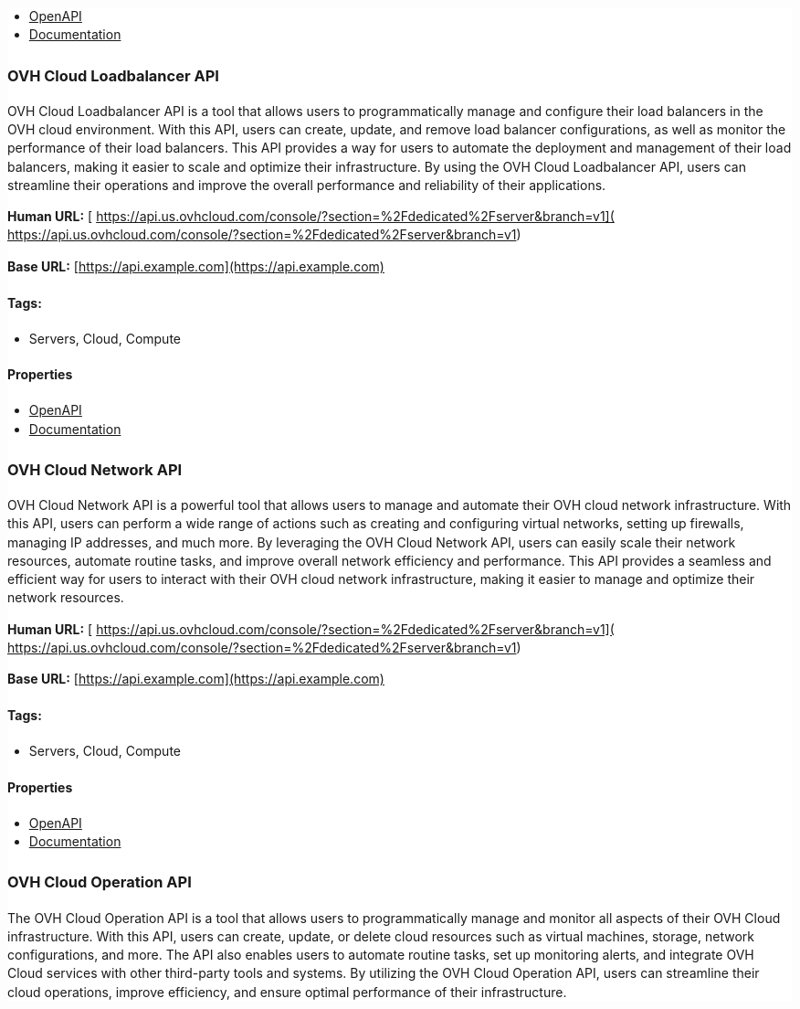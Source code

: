 - [OpenAPI](openapi/ovh-cloud-lab-api-openapi.yml)
- [Documentation](https://help.ovhcloud.com/csm/en-api-getting-started-ovhcloud-api?id=kb_article_view&sysparm_article=KB0042777)
### OVH Cloud Loadbalancer  API
OVH Cloud Loadbalancer API is a tool that allows users to programmatically manage and configure their load balancers in the OVH cloud environment. With this API, users can create, update, and remove load balancer configurations, as well as monitor the performance of their load balancers. This API provides a way for users to automate the deployment and management of their load balancers, making it easier to scale and optimize their infrastructure. By using the OVH Cloud Loadbalancer API, users can streamline their operations and improve the overall performance and reliability of their applications.

**Human URL:** [
https://api.us.ovhcloud.com/console/?section=%2Fdedicated%2Fserver&branch=v1](
https://api.us.ovhcloud.com/console/?section=%2Fdedicated%2Fserver&branch=v1)

**Base URL:** [https://api.example.com](https://api.example.com)


#### Tags:

 - Servers, Cloud, Compute

#### Properties

- [OpenAPI](openapi/ovh-cloud-loadbalancer-api-openapi.yml)
- [Documentation](https://help.ovhcloud.com/csm/en-load-balancer-iplb-api-reference?id=kb_article_view&sysparm_article=KB0044244)
### OVH Cloud Network  API
OVH Cloud Network API is a powerful tool that allows users to manage and automate their OVH cloud network infrastructure. With this API, users can perform a wide range of actions such as creating and configuring virtual networks, setting up firewalls, managing IP addresses, and much more. By leveraging the OVH Cloud Network API, users can easily scale their network resources, automate routine tasks, and improve overall network efficiency and performance. This API provides a seamless and efficient way for users to interact with their OVH cloud network infrastructure, making it easier to manage and optimize their network resources.

**Human URL:** [
https://api.us.ovhcloud.com/console/?section=%2Fdedicated%2Fserver&branch=v1](
https://api.us.ovhcloud.com/console/?section=%2Fdedicated%2Fserver&branch=v1)

**Base URL:** [https://api.example.com](https://api.example.com)


#### Tags:

 - Servers, Cloud, Compute

#### Properties

- [OpenAPI](openapi/ovh-cloud-network-api-openapi.yml)
- [Documentation](https://help.ovhcloud.com/csm/en-api-getting-started-ovhcloud-api?id=kb_article_view&sysparm_article=KB0042777)
### OVH Cloud Operation  API
The OVH Cloud Operation API is a tool that allows users to programmatically manage and monitor all aspects of their OVH Cloud infrastructure. With this API, users can create, update, or delete cloud resources such as virtual machines, storage, network configurations, and more. The API also enables users to automate routine tasks, set up monitoring alerts, and integrate OVH Cloud services with other third-party tools and systems. By utilizing the OVH Cloud Operation API, users can streamline their cloud operations, improve efficiency, and ensure optimal performance of their infrastructure.
